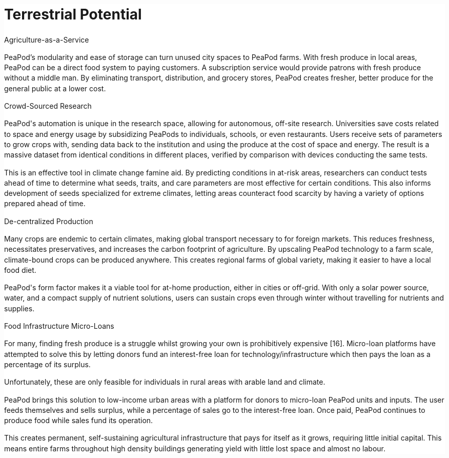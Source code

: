 # Terrestrial Potential

Agriculture-as-a-Service

PeaPod’s modularity and ease of storage can turn unused city spaces to PeaPod farms. With fresh produce in local areas, PeaPod can be a direct food system to paying customers. A subscription service would provide patrons with fresh produce without a middle man. By eliminating transport, distribution, and grocery stores, PeaPod creates fresher, better produce for the general public at a lower cost.


Crowd-Sourced Research

PeaPod's automation is unique in the research space, allowing for autonomous, off-site research. Universities save costs related to space and energy usage by subsidizing PeaPods to individuals, schools, or even restaurants. Users receive sets of parameters to grow crops with, sending data back to the institution and using the produce at the cost of space and energy. The result is a massive dataset from identical conditions in different places, verified by comparison with devices conducting the same tests.

This is an effective tool in climate change famine aid. By predicting conditions in at-risk areas, researchers can conduct tests ahead of time to determine what seeds, traits, and care parameters are most effective for certain conditions. This also informs development of seeds specialized for extreme climates, letting areas counteract food scarcity by having a variety of options prepared ahead of time.


De-centralized Production

Many crops are endemic to certain climates, making global transport necessary to for foreign markets. This reduces freshness, necessitates preservatives, and increases the carbon footprint of agriculture. By upscaling PeaPod technology to a farm scale, climate-bound crops can be produced anywhere. This creates regional farms of global variety, making it easier to have a local food diet.

PeaPod's form factor makes it a viable tool for at-home production, either in cities or off-grid. With only a solar power source, water, and a compact supply of nutrient solutions, users can sustain crops even through winter without travelling for nutrients and supplies.


Food Infrastructure Micro-Loans

For many, finding fresh produce is a struggle whilst growing your own is prohibitively expensive [16]. Micro-loan platforms have attempted to solve this by letting donors fund an interest-free loan for technology/infrastructure which then pays the loan as a percentage of its surplus. 

Unfortunately, these are only feasible for individuals in rural areas with arable land and climate.

PeaPod brings this solution to low-income urban areas with a platform for donors to micro-loan PeaPod units and inputs. The user feeds themselves and sells surplus, while a percentage of sales go to the interest-free loan. Once paid, PeaPod continues to produce food while sales fund its operation. 

This creates permanent, self-sustaining agricultural infrastructure that pays for itself as it grows, requiring little initial capital. This means entire farms throughout high density buildings generating yield with little lost space and almost no labour.